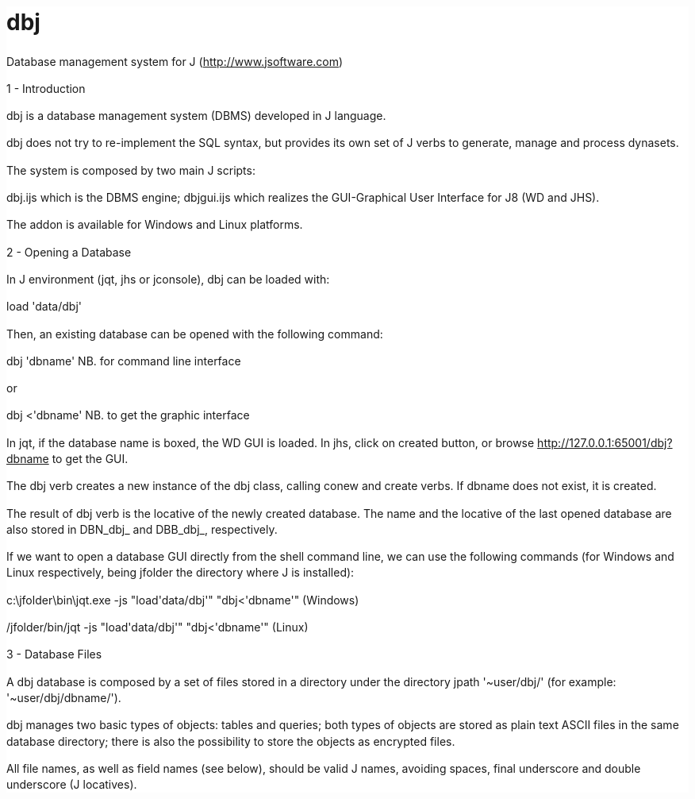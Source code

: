 # dbj
Database management system for J (http://www.jsoftware.com)

1 - Introduction

dbj is a database management system (DBMS) developed in J language.

dbj does not try to re-implement the SQL syntax, but provides its own set of J verbs to generate, manage and process dynasets.

The system is composed by two main J scripts:

dbj.ijs which is the DBMS engine;
dbjgui.ijs which realizes the GUI-Graphical User Interface for J8 (WD and JHS).

The addon is available for Windows and Linux platforms.


2 - Opening a Database

In J environment (jqt, jhs or jconsole), dbj can be loaded with:

load 'data/dbj'

Then, an existing database can be opened with the following command:

dbj  'dbname' NB. for command line interface

or

dbj <'dbname' NB. to get the graphic interface

In jqt, if the database name is boxed, the WD GUI is loaded.
In jhs, click on created button, or browse http://127.0.0.1:65001/dbj?dbname to get the GUI.

The dbj verb creates a new instance of the dbj class, calling conew and create verbs. If dbname does not exist, it is created.

The result of dbj verb is the locative of the newly created database.
The name and the locative of the last opened database are also stored in DBN_dbj_ and DBB_dbj_, respectively.

If we want to open a database GUI directly from the shell command line, we can use the following commands (for Windows and Linux respectively, being jfolder the directory where J is installed):

c:\jfolder\bin\jqt.exe -js "load'data/dbj'" "dbj<'dbname'" (Windows)

/jfolder/bin/jqt -js "load'data/dbj'" "dbj<'dbname'" (Linux)


3 - Database Files

A dbj database is composed by a set of files stored in a directory under the directory jpath '~user/dbj/' (for example: '~user/dbj/dbname/').

dbj manages two basic types of objects: tables and queries; both types of objects are stored as plain text ASCII files in the same database directory; there is also the possibility to store the objects as encrypted files.

All file names, as well as field names (see below), should be valid J names, avoiding spaces, final underscore and double underscore (J locatives).
